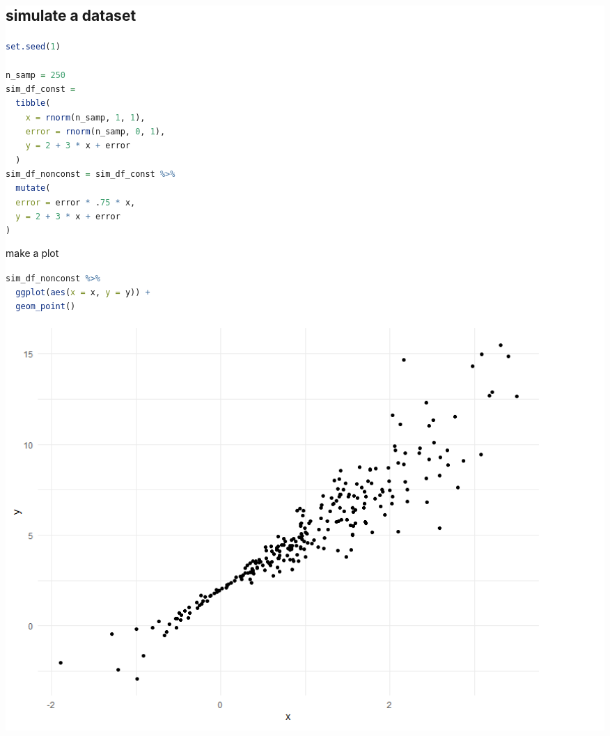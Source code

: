 ## simulate a dataset

``` r
set.seed(1)

n_samp = 250
sim_df_const = 
  tibble(
    x = rnorm(n_samp, 1, 1),
    error = rnorm(n_samp, 0, 1),
    y = 2 + 3 * x + error
  )
sim_df_nonconst = sim_df_const %>% 
  mutate(
  error = error * .75 * x,
  y = 2 + 3 * x + error
)
```

make a plot

``` r
sim_df_nonconst %>% 
  ggplot(aes(x = x, y = y)) + 
  geom_point()
```

<img src="bootstrapping_files/figure-gfm/unnamed-chunk-3-1.png" width="90%" />
